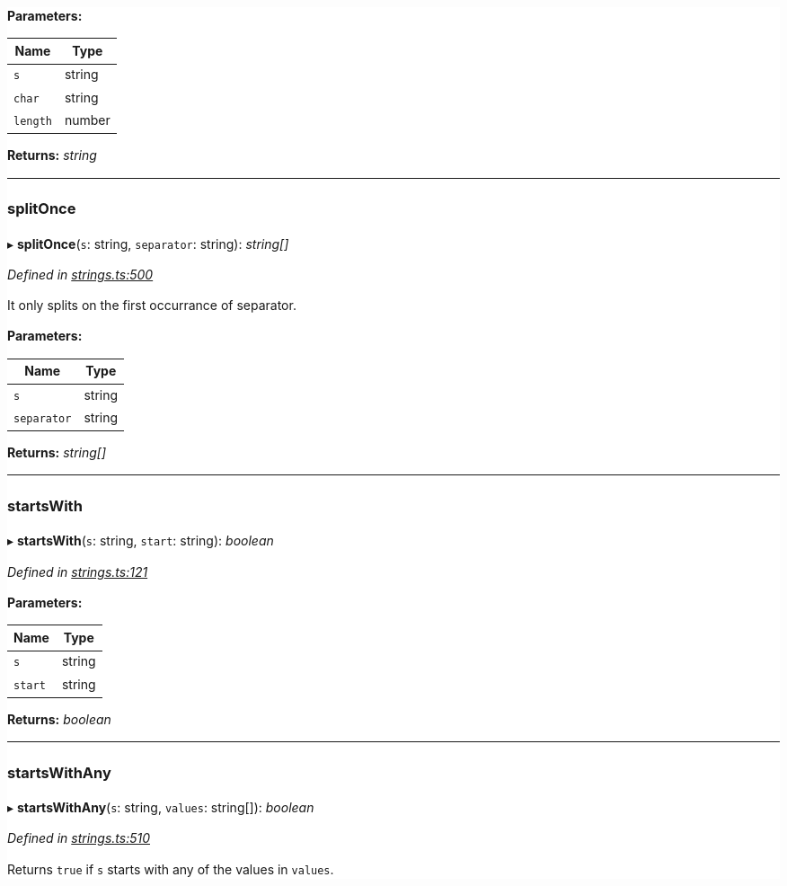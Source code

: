 **Parameters:**

Name | Type |
------ | ------ |
`s` | string |
`char` | string |
`length` | number |

**Returns:** *string*

___

###  splitOnce

▸ **splitOnce**(`s`: string, `separator`: string): *string[]*

*Defined in [strings.ts:500](https://github.com/fponticelli/tempo/blob/master/std/src/strings.ts#L500)*

It only splits on the first occurrance of separator.

**Parameters:**

Name | Type |
------ | ------ |
`s` | string |
`separator` | string |

**Returns:** *string[]*

___

###  startsWith

▸ **startsWith**(`s`: string, `start`: string): *boolean*

*Defined in [strings.ts:121](https://github.com/fponticelli/tempo/blob/master/std/src/strings.ts#L121)*

**Parameters:**

Name | Type |
------ | ------ |
`s` | string |
`start` | string |

**Returns:** *boolean*

___

###  startsWithAny

▸ **startsWithAny**(`s`: string, `values`: string[]): *boolean*

*Defined in [strings.ts:510](https://github.com/fponticelli/tempo/blob/master/std/src/strings.ts#L510)*

Returns `true` if `s` starts with any of the values in `values`.
